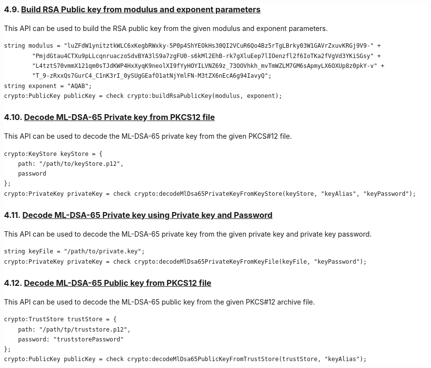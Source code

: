 ### 4.9. [Build RSA Public key from modulus and exponent parameters](#49-build-rsa-public-key-from-modulus-and-exponent-parameters)

This API can be used to build the RSA public key from the given modulus and exponent parameters.

```ballerina
string modulus = "luZFdW1ynitztkWLC6xKegbRWxky-5P0p4ShYEOkHs30QI2VCuR6Qo4Bz5rTgLBrky03W1GAVrZxuvKRGj9V9-" +
        "PmjdGtau4CTXu9pLLcqnruaczoSdvBYA3lS9a7zgFU0-s6kMl2EhB-rk7gXluEep7lIOenzfl2f6IoTKa2fVgVd3YKiSGsy" +
        "L4tztS70vmmX121qm0sTJdKWP4HxXyqK9neolXI9fYyHOYILVNZ69z_73OOVhkh_mvTmWZLM7GM6sApmyLX6OXUp8z0pkY-v" +
        "T_9-zRxxQs7GurC4_C1nK3rI_0ySUgGEafO1atNjYmlFN-M3tZX6nEcA6g94IavyQ";
string exponent = "AQAB";
crypto:PublicKey publicKey = check crypto:buildRsaPublicKey(modulus, exponent);
```

### 4.10. [Decode ML-DSA-65 Private key from PKCS12 file](#410-decode-ml-dsa-65-private-key-from-pkcs12-file)

This API can be used to decode the ML-DSA-65 private key from the given PKCS#12 file.

```ballerina
crypto:KeyStore keyStore = {
    path: "/path/to/keyStore.p12",
    password
};
crypto:PrivateKey privateKey = check crypto:decodeMlDsa65PrivateKeyFromKeyStore(keyStore, "keyAlias", "keyPassword");
```

### 4.11. [Decode ML-DSA-65 Private key using Private key and Password](#411-decode-ml-dsa-65-private-key-using-private-key-and-password)

This API can be used to decode the ML-DSA-65 private key from the given private key and private key password.

```ballerina
string keyFile = "/path/to/private.key";
crypto:PrivateKey privateKey = check crypto:decodeMlDsa65PrivateKeyFromKeyFile(keyFile, "keyPassword");
```

### 4.12. [Decode ML-DSA-65 Public key from PKCS12 file](#412-decode-ml-dsa-65-public-key-from-pkcs12-file)

This API can be used to decode the ML-DSA-65 public key from the given PKCS#12 archive file.

```ballerina
crypto:TrustStore trustStore = {
    path: "/path/tp/truststore.p12",
    password: "truststorePassword"
};
crypto:PublicKey publicKey = check crypto:decodeMlDsa65PublicKeyFromTrustStore(trustStore, "keyAlias");
```
